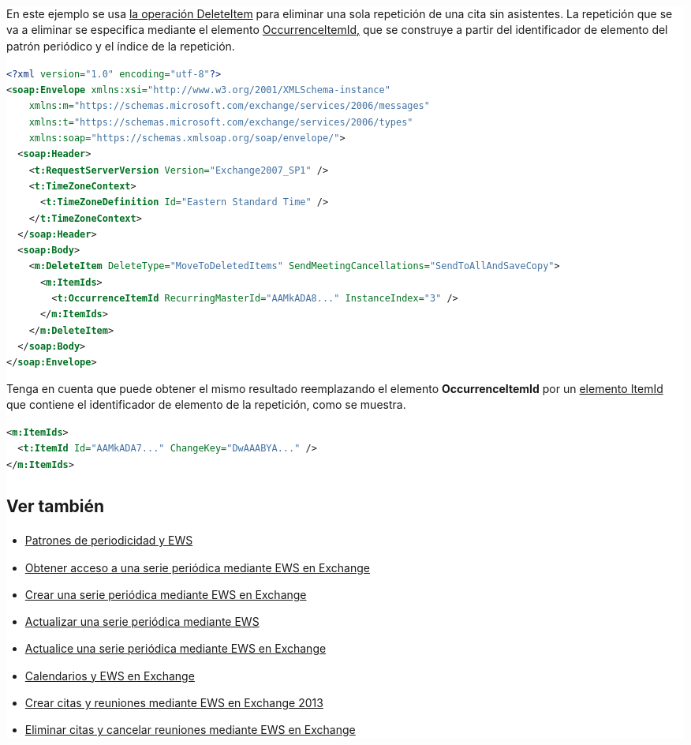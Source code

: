 En este ejemplo se usa [la operación DeleteItem](https://msdn.microsoft.com/library/3e26c416-fa12-476e-bfd2-5c1f4bb7b348%28Office.15%29.aspx) para eliminar una sola repetición de una cita sin asistentes. La repetición que se va a eliminar se especifica mediante el elemento [OccurrenceItemId,](https://msdn.microsoft.com/library/4a15bbc3-5b93-4193-b9ec-da32f0a9a552%28Office.15%29.aspx) que se construye a partir del identificador de elemento del patrón periódico y el índice de la repetición. 
  
```XML
<?xml version="1.0" encoding="utf-8"?>
<soap:Envelope xmlns:xsi="http://www.w3.org/2001/XMLSchema-instance" 
    xmlns:m="https://schemas.microsoft.com/exchange/services/2006/messages" 
    xmlns:t="https://schemas.microsoft.com/exchange/services/2006/types" 
    xmlns:soap="https://schemas.xmlsoap.org/soap/envelope/">
  <soap:Header>
    <t:RequestServerVersion Version="Exchange2007_SP1" />
    <t:TimeZoneContext>
      <t:TimeZoneDefinition Id="Eastern Standard Time" />
    </t:TimeZoneContext>
  </soap:Header>
  <soap:Body>
    <m:DeleteItem DeleteType="MoveToDeletedItems" SendMeetingCancellations="SendToAllAndSaveCopy">
      <m:ItemIds>
        <t:OccurrenceItemId RecurringMasterId="AAMkADA8..." InstanceIndex="3" />
      </m:ItemIds>
    </m:DeleteItem>
  </soap:Body>
</soap:Envelope>
```

Tenga en cuenta que puede obtener el mismo resultado reemplazando el elemento **OccurrenceItemId** por un [elemento ItemId](https://msdn.microsoft.com/library/3350b597-57a0-4961-8f44-8624946719b4%28Office.15%29.aspx) que contiene el identificador de elemento de la repetición, como se muestra. 
  
```XML
<m:ItemIds>
  <t:ItemId Id="AAMkADA7..." ChangeKey="DwAAABYA..." />
</m:ItemIds>

```

## <a name="see-also"></a>Ver también


- [Patrones de periodicidad y EWS](recurrence-patterns-and-ews.md)
    
- [Obtener acceso a una serie periódica mediante EWS en Exchange](how-to-access-a-recurring-series-by-using-ews-in-exchange.md)
    
- [Crear una serie periódica mediante EWS en Exchange](how-to-create-a-recurring-series-by-using-ews-in-exchange.md)
    
- [Actualizar una serie periódica mediante EWS](how-to-update-a-recurring-series-by-using-ews.md)
    
- [Actualice una serie periódica mediante EWS en Exchange](how-to-update-a-recurring-series-by-using-ews-in-exchange.md)
    
- [Calendarios y EWS en Exchange](calendars-and-ews-in-exchange.md)
    
- [Crear citas y reuniones mediante EWS en Exchange 2013](how-to-create-appointments-and-meetings-by-using-ews-in-exchange-2013.md)
    
- [Eliminar citas y cancelar reuniones mediante EWS en Exchange](how-to-delete-appointments-and-cancel-meetings-by-using-ews-in-exchange.md)
    

